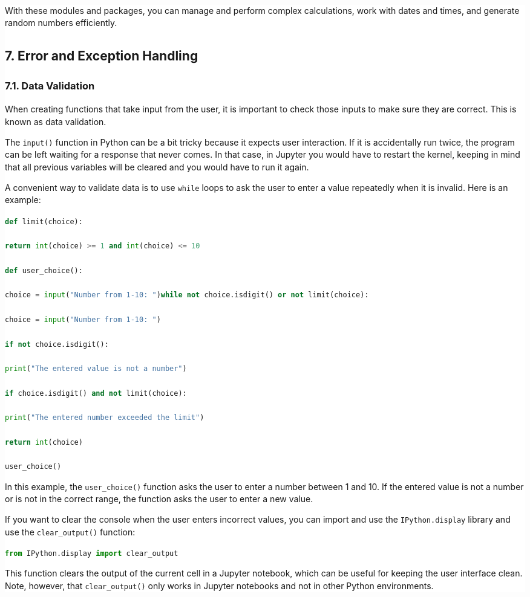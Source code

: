 With these modules and packages, you can manage and perform complex calculations, work with dates and times, and generate random numbers efficiently.

## 7. Error and Exception Handling

### 7.1. Data Validation

When creating functions that take input from the user, it is important to check those inputs to make sure they are correct. This is known as data validation.

The `input()` function in Python can be a bit tricky because it expects user interaction. If it is accidentally run twice, the program can be left waiting for a response that never comes. In that case, in Jupyter you would have to restart the kernel, keeping in mind that all previous variables will be cleared and you would have to run it again.

A convenient way to validate data is to use `while` loops to ask the user to enter a value repeatedly when it is invalid. Here is an example:

```python
def limit(choice):

return int(choice) >= 1 and int(choice) <= 10

def user_choice():

choice = input("Number from 1-10: ")while not choice.isdigit() or not limit(choice):

choice = input("Number from 1-10: ")

if not choice.isdigit():

print("The entered value is not a number")

if choice.isdigit() and not limit(choice):

print("The entered number exceeded the limit")

return int(choice)

user_choice()
```

In this example, the `user_choice()` function asks the user to enter a number between 1 and 10. If the entered value is not a number or is not in the correct range, the function asks the user to enter a new value.

If you want to clear the console when the user enters incorrect values, you can import and use the `IPython.display` library and use the `clear_output()` function:

```python
from IPython.display import clear_output
```

This function clears the output of the current cell in a Jupyter notebook, which can be useful for keeping the user interface clean. Note, however, that `clear_output()` only works in Jupyter notebooks and not in other Python environments.
